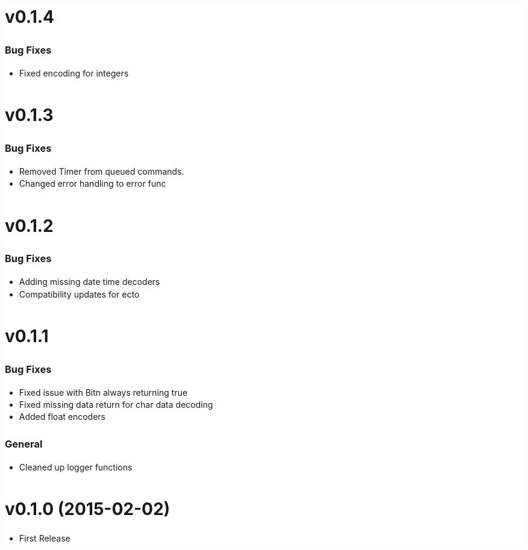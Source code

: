 # v0.1.4
### Bug Fixes
  * Fixed encoding for integers

# v0.1.3
### Bug Fixes
  * Removed Timer from queued commands.
  * Changed error handling to error func

# v0.1.2
### Bug Fixes
  * Adding missing date time decoders
  * Compatibility updates for ecto

# v0.1.1
### Bug Fixes
  * Fixed issue with Bitn always returning true
  * Fixed missing data return for char data decoding
  * Added float encoders

### General
  * Cleaned up logger functions

# v0.1.0 (2015-02-02)
* First Release
